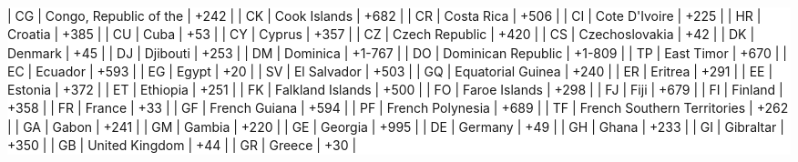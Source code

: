 | CG       | Congo, Republic of the                       | +242       |
| CK       | Cook Islands                                 | +682       |
| CR       | Costa Rica                                   | +506       |
| CI       | Cote D'Ivoire                                | +225       |
| HR       | Croatia                                      | +385       |
| CU       | Cuba                                         | +53        |
| CY       | Cyprus                                       | +357       |
| CZ       | Czech Republic                               | +420       |
| CS       | Czechoslovakia                               | +42        |
| DK       | Denmark                                      | +45        |
| DJ       | Djibouti                                     | +253       |
| DM       | Dominica                                     | +1-767     |
| DO       | Dominican Republic                           | +1-809     |
| TP       | East Timor                                   | +670       |
| EC       | Ecuador                                      | +593       |
| EG       | Egypt                                        | +20        |
| SV       | El Salvador                                  | +503       |
| GQ       | Equatorial Guinea                            | +240       |
| ER       | Eritrea                                      | +291       |
| EE       | Estonia                                      | +372       |
| ET       | Ethiopia                                     | +251       |
| FK       | Falkland Islands                             | +500       |
| FO       | Faroe Islands                                | +298       |
| FJ       | Fiji                                         | +679       |
| FI       | Finland                                      | +358       |
| FR       | France                                       | +33        |
| GF       | French Guiana                                | +594       |
| PF       | French Polynesia                             | +689       |
| TF       | French Southern Territories                  | +262       |
| GA       | Gabon                                        | +241       |
| GM       | Gambia                                       | +220       |
| GE       | Georgia                                      | +995       |
| DE       | Germany                                      | +49        |
| GH       | Ghana                                        | +233       |
| GI       | Gibraltar                                    | +350       |
| GB       | United Kingdom                               | +44        |
| GR       | Greece                                       | +30        |